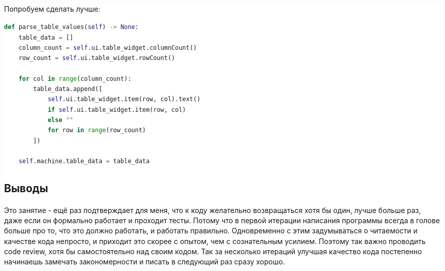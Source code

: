 Попробуем сделать лучше:

```py
def parse_table_values(self) -> None:
    table_data = []
    column_count = self.ui.table_widget.columnCount()
    row_count = self.ui.table_widget.rowCount()
    
    for col in range(column_count):
        table_data.append([
            self.ui.table_widget.item(row, col).text()
            if self.ui.table_widget.item(row, col)
            else ""
            for row in range(row_count)
        ])

    self.machine.table_data = table_data
```

## Выводы

Это занятие - ещё раз подтверждает для меня, что к коду желательно возвращаться 
хотя бы один, лучше больше раз, даже если он формально работает и проходит тесты.
Потому что в первой итерации написания программы всегда в голове больше про то, что это должно
работать, и работать правильно. Одновременно с этим задумываться о читаемости и качестве кода непросто,
и приходит это скорее с опытом, чем с сознательным усилием.
Поэтому так важно проводить code review, хотя бы самостоятельно над своим кодом. 
Так за несколько итераций улучшая качество кода постепенно начинаешь замечать закономерности и писать
в следующий раз сразу хорошо. 


